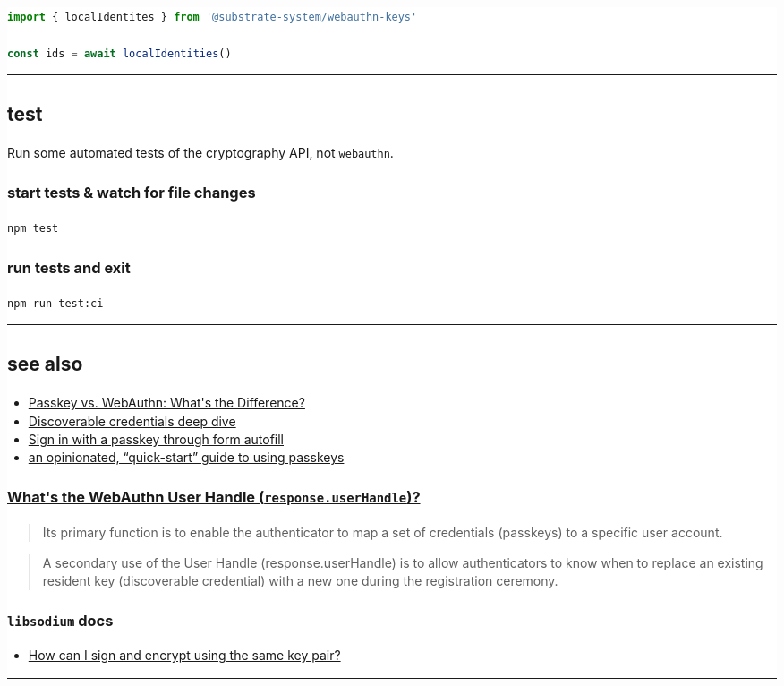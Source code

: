 ```js
import { localIdentites } from '@substrate-system/webauthn-keys'

const ids = await localIdentities()
```


-----------------------------------------------------------------------


## test
Run some automated tests of the cryptography API, not `webauthn`.

### start tests & watch for file changes

```sh
npm test
```

### run tests and exit

```sh
npm run test:ci
```


--------------------------------------------------------------------------


## see also

* [Passkey vs. WebAuthn: What's the Difference?](https://teampassword.com/blog/passkey-vs-webauthn)
* [Discoverable credentials deep dive](https://web.dev/articles/webauthn-discoverable-credentials)
* [Sign in with a passkey through form autofill](https://web.dev/articles/passkey-form-autofill)
* [an opinionated, “quick-start” guide to using passkeys](https://www.imperialviolet.org/2022/09/22/passkeys.html)

### [What's the WebAuthn User Handle (`response.userHandle`)?](https://www.corbado.com/blog/webauthn-user-id-userhandle#webauthn-user-handle)

> Its primary function is to enable the authenticator to map a set of
> credentials (passkeys) to a specific user account.

> A secondary use of the User Handle (response.userHandle) is to allow
> authenticators to know when to replace an existing resident key (discoverable
> credential) with a new one during the registration ceremony.

### `libsodium` docs

* [How can I sign and encrypt using the same key pair?](https://libsodium.gitbook.io/doc/quickstart#how-can-i-sign-and-encrypt-using-the-same-key-pair)


------------------------------------------------------------------------

